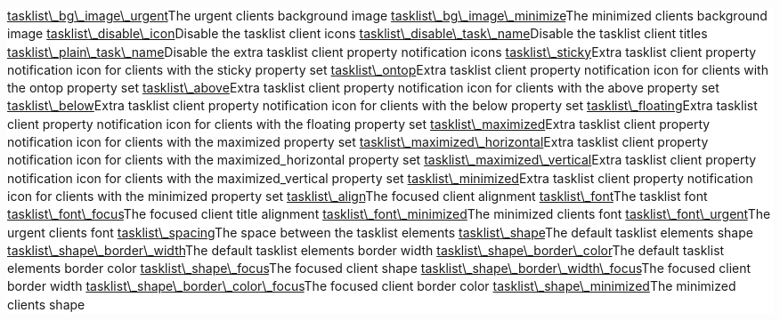   <tr><td><a href='../widgets/awful.widget.tasklist.html#beautiful.tasklist_bg_image_urgent'>tasklist\_bg\_image\_urgent</a></td><td>The urgent clients background image</td></tr>
  <tr><td><a href='../widgets/awful.widget.tasklist.html#beautiful.tasklist_bg_image_minimize'>tasklist\_bg\_image\_minimize</a></td><td>The minimized clients background image</td></tr>
  <tr><td><a href='../widgets/awful.widget.tasklist.html#beautiful.tasklist_disable_icon'>tasklist\_disable\_icon</a></td><td>Disable the tasklist client icons</td></tr>
  <tr><td><a href='../widgets/awful.widget.tasklist.html#beautiful.tasklist_disable_task_name'>tasklist\_disable\_task\_name</a></td><td>Disable the tasklist client titles</td></tr>
  <tr><td><a href='../widgets/awful.widget.tasklist.html#beautiful.tasklist_plain_task_name'>tasklist\_plain\_task\_name</a></td><td>Disable the extra tasklist client property notification icons</td></tr>
  <tr><td><a href='../widgets/awful.widget.tasklist.html#beautiful.tasklist_sticky'>tasklist\_sticky</a></td><td>Extra tasklist client property notification icon for clients with the sticky property set</td></tr>
  <tr><td><a href='../widgets/awful.widget.tasklist.html#beautiful.tasklist_ontop'>tasklist\_ontop</a></td><td>Extra tasklist client property notification icon for clients with the ontop property set</td></tr>
  <tr><td><a href='../widgets/awful.widget.tasklist.html#beautiful.tasklist_above'>tasklist\_above</a></td><td>Extra tasklist client property notification icon for clients with the above property set</td></tr>
  <tr><td><a href='../widgets/awful.widget.tasklist.html#beautiful.tasklist_below'>tasklist\_below</a></td><td>Extra tasklist client property notification icon for clients with the below property set</td></tr>
  <tr><td><a href='../widgets/awful.widget.tasklist.html#beautiful.tasklist_floating'>tasklist\_floating</a></td><td>Extra tasklist client property notification icon for clients with the floating property set</td></tr>
  <tr><td><a href='../widgets/awful.widget.tasklist.html#beautiful.tasklist_maximized'>tasklist\_maximized</a></td><td>Extra tasklist client property notification icon for clients with the maximized property set</td></tr>
  <tr><td><a href='../widgets/awful.widget.tasklist.html#beautiful.tasklist_maximized_horizontal'>tasklist\_maximized\_horizontal</a></td><td>Extra tasklist client property notification icon for clients with the maximized_horizontal property set</td></tr>
  <tr><td><a href='../widgets/awful.widget.tasklist.html#beautiful.tasklist_maximized_vertical'>tasklist\_maximized\_vertical</a></td><td>Extra tasklist client property notification icon for clients with the maximized_vertical property set</td></tr>
  <tr><td><a href='../widgets/awful.widget.tasklist.html#beautiful.tasklist_minimized'>tasklist\_minimized</a></td><td>Extra tasklist client property notification icon for clients with the minimized property set</td></tr>
  <tr><td><a href='../widgets/awful.widget.tasklist.html#beautiful.tasklist_align'>tasklist\_align</a></td><td>The focused client alignment</td></tr>
  <tr><td><a href='../widgets/awful.widget.tasklist.html#beautiful.tasklist_font'>tasklist\_font</a></td><td>The tasklist font</td></tr>
  <tr><td><a href='../widgets/awful.widget.tasklist.html#beautiful.tasklist_font_focus'>tasklist\_font\_focus</a></td><td>The focused client title alignment</td></tr>
  <tr><td><a href='../widgets/awful.widget.tasklist.html#beautiful.tasklist_font_minimized'>tasklist\_font\_minimized</a></td><td>The minimized clients font</td></tr>
  <tr><td><a href='../widgets/awful.widget.tasklist.html#beautiful.tasklist_font_urgent'>tasklist\_font\_urgent</a></td><td>The urgent clients font</td></tr>
  <tr><td><a href='../widgets/awful.widget.tasklist.html#beautiful.tasklist_spacing'>tasklist\_spacing</a></td><td>The space between the tasklist elements</td></tr>
  <tr><td><a href='../widgets/awful.widget.tasklist.html#beautiful.tasklist_shape'>tasklist\_shape</a></td><td>The default tasklist elements shape</td></tr>
  <tr><td><a href='../widgets/awful.widget.tasklist.html#beautiful.tasklist_shape_border_width'>tasklist\_shape\_border\_width</a></td><td>The default tasklist elements border width</td></tr>
  <tr><td><a href='../widgets/awful.widget.tasklist.html#beautiful.tasklist_shape_border_color'>tasklist\_shape\_border\_color</a></td><td>The default tasklist elements border color</td></tr>
  <tr><td><a href='../widgets/awful.widget.tasklist.html#beautiful.tasklist_shape_focus'>tasklist\_shape\_focus</a></td><td>The focused client shape</td></tr>
  <tr><td><a href='../widgets/awful.widget.tasklist.html#beautiful.tasklist_shape_border_width_focus'>tasklist\_shape\_border\_width\_focus</a></td><td>The focused client border width</td></tr>
  <tr><td><a href='../widgets/awful.widget.tasklist.html#beautiful.tasklist_shape_border_color_focus'>tasklist\_shape\_border\_color\_focus</a></td><td>The focused client border color</td></tr>
  <tr><td><a href='../widgets/awful.widget.tasklist.html#beautiful.tasklist_shape_minimized'>tasklist\_shape\_minimized</a></td><td>The minimized clients shape</td></tr>